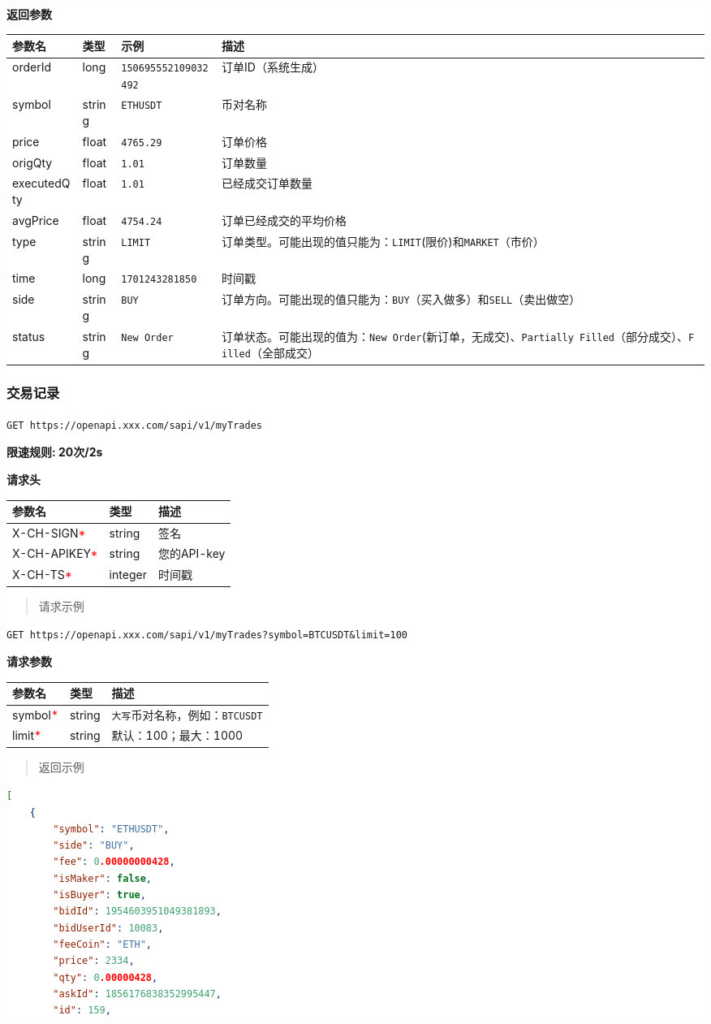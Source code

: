 **返回参数**

| 参数名      | 类型   | 示例                 | 描述                                                                                                        |
| :-----------| :------| :--------------------| :-----------------------------------------------------------------------------------------------------------|
| orderId     | long   | `150695552109032492` | 订单ID（系统生成）                                                                                          |
| symbol      | string | `ETHUSDT`            | 币对名称                                                                                                    |
| price       | float  | `4765.29`            | 订单价格                                                                                                    |
| origQty     | float  | `1.01`               | 订单数量                                                                                                    |
| executedQty | float  | `1.01`               | 已经成交订单数量                                                                                            |
| avgPrice    | float  | `4754.24`            | 订单已经成交的平均价格                                                                                      |
| type        | string | `LIMIT`              | 订单类型。可能出现的值只能为：`LIMIT`(限价)和`MARKET`（市价）                                               |
| time        | long   | `1701243281850`      | 时间戳                                                                                                      |
| side        | string | `BUY`                | 订单方向。可能出现的值只能为：`BUY`（买入做多）和`SELL`（卖出做空）                                         |
| status      | string | `New Order`          | 订单状态。可能出现的值为：`New Order`(新订单，无成交)、`Partially Filled`（部分成交）、`Filled`（全部成交） |

### 交易记录

`GET https://openapi.xxx.com/sapi/v1/myTrades`

**限速规则: 20次/2s**

**请求头**

| 参数名                                 | 类型    | 描述        |
| :--------------------------------------| :-------| :-----------|
| X-CH-SIGN<font color="red">\*</font>   | string  | 签名        |
| X-CH-APIKEY<font color="red">\*</font> | string  | 您的API-key |
| X-CH-TS<font color="red">\*</font>     | integer | 时间戳      |

> 请求示例

```http
GET https://openapi.xxx.com/sapi/v1/myTrades?symbol=BTCUSDT&limit=100
```

**请求参数**

| 参数名                            | 类型   | 描述                            |
| :---------------------------------| :------| :-------------------------------|
| symbol<font color="red">\*</font> | string | `大写`币对名称，例如：`BTCUSDT` |
| limit<font color="red">\*</font>  | string | 默认：100；最大：1000               |

> 返回示例

```json
[
    {
        "symbol": "ETHUSDT",
        "side": "BUY",
        "fee": 0.00000000428,
        "isMaker": false,
        "isBuyer": true,
        "bidId": 1954603951049381893,
        "bidUserId": 10083,
        "feeCoin": "ETH",
        "price": 2334,
        "qty": 0.00000428,
        "askId": 1856176838352995447,
        "id": 159,
```